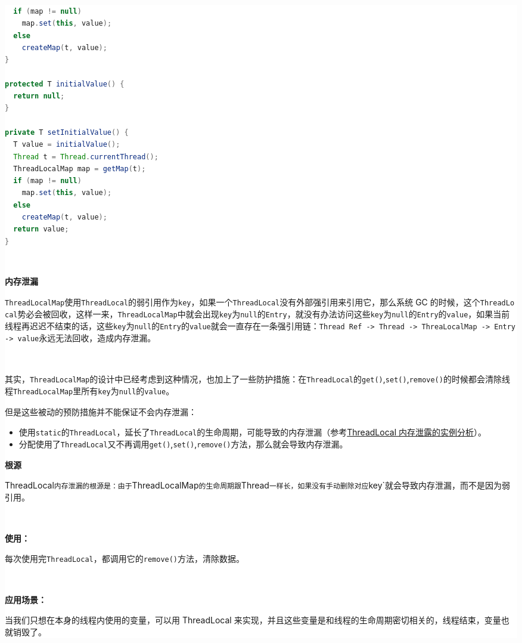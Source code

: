    ````java
     if (map != null)
       map.set(this, value);
     else
       createMap(t, value);
   }

   protected T initialValue() {
     return null;
   }

   private T setInitialValue() {
     T value = initialValue();
     Thread t = Thread.currentThread();
     ThreadLocalMap map = getMap(t);
     if (map != null)
       map.set(this, value);
     else
       createMap(t, value);
     return value;
   }
   ````

   ​

   **内存泄漏**

   `ThreadLocalMap`使用`ThreadLocal`的弱引用作为`key`，如果一个`ThreadLocal`没有外部强引用来引用它，那么系统 GC 的时候，这个`ThreadLocal`势必会被回收，这样一来，`ThreadLocalMap`中就会出现`key`为`null`的`Entry`，就没有办法访问这些`key`为`null`的`Entry`的`value`，如果当前线程再迟迟不结束的话，这些`key`为`null`的`Entry`的`value`就会一直存在一条强引用链：`Thread Ref -> Thread -> ThreaLocalMap -> Entry -> value`永远无法回收，造成内存泄漏。

   ​

   其实，`ThreadLocalMap`的设计中已经考虑到这种情况，也加上了一些防护措施：在`ThreadLocal`的`get()`,`set()`,`remove()`的时候都会清除线程`ThreadLocalMap`里所有`key`为`null`的`value`。

   但是这些被动的预防措施并不能保证不会内存泄漏：

   - 使用`static`的`ThreadLocal`，延长了`ThreadLocal`的生命周期，可能导致的内存泄漏（参考[ThreadLocal 内存泄露的实例分析](http://blog.xiaohansong.com/2016/08/09/ThreadLocal-leak-analyze/)）。
   - 分配使用了`ThreadLocal`又不再调用`get()`,`set()`,`remove()`方法，那么就会导致内存泄漏。

   **根源**

   ThreadLocal`内存泄漏的根源是：由于`ThreadLocalMap`的生命周期跟`Thread`一样长，如果没有手动删除对应`key`就会导致内存泄漏，而不是因为弱引用。

   ​

   **使用：**

   每次使用完`ThreadLocal`，都调用它的`remove()`方法，清除数据。

   ​

   **应用场景：**

   当我们只想在本身的线程内使用的变量，可以用 ThreadLocal 来实现，并且这些变量是和线程的生命周期密切相关的，线程结束，变量也就销毁了。
